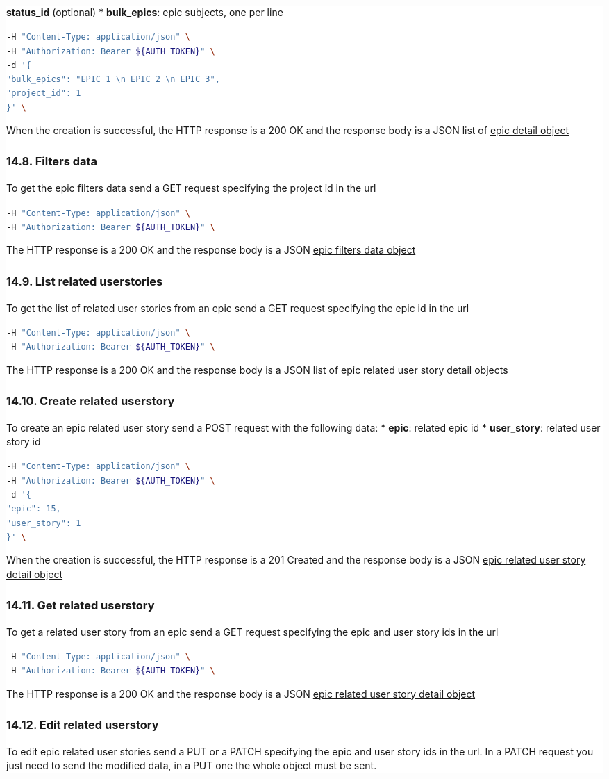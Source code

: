**status_id** (optional)
*
**bulk_epics**: epic subjects, one per line
```bash
-H "Content-Type: application/json" \
-H "Authorization: Bearer ${AUTH_TOKEN}" \
-d '{
"bulk_epics": "EPIC 1 \n EPIC 2 \n EPIC 3",
"project_id": 1
}' \
```
When the creation is successful, the HTTP response is a 200 OK and the response body is a JSON list of [epic detail object](https://docs.taiga.io/api.html#object-epic-detail)
### 14.8. Filters data
To get the epic filters data send a GET request specifying the project id in the url
```bash
-H "Content-Type: application/json" \
-H "Authorization: Bearer ${AUTH_TOKEN}" \
```
The HTTP response is a 200 OK and the response body is a JSON [epic filters data object](https://docs.taiga.io/api.html#object-epic-filters-data)
### 14.9. List related userstories
To get the list of related user stories from an epic send a GET request specifying the epic id in the url
```bash
-H "Content-Type: application/json" \
-H "Authorization: Bearer ${AUTH_TOKEN}" \
```
The HTTP response is a 200 OK and the response body is a JSON list of [epic related user story detail objects](https://docs.taiga.io/api.html#object-epic-related-user-story-detail)
### 14.10. Create related userstory
To create an epic related user story send a POST request with the following data:
*
**epic**: related epic id
*
**user_story**: related user story id
```bash
-H "Content-Type: application/json" \
-H "Authorization: Bearer ${AUTH_TOKEN}" \
-d '{
"epic": 15,
"user_story": 1
}' \
```
When the creation is successful, the HTTP response is a 201 Created and the response body is a JSON [epic related user story detail object](https://docs.taiga.io/api.html#object-epic-related-user-story-detail)
### 14.11. Get related userstory
To get a related user story from an epic send a GET request specifying the epic and user story ids in the url
```bash
-H "Content-Type: application/json" \
-H "Authorization: Bearer ${AUTH_TOKEN}" \
```
The HTTP response is a 200 OK and the response body is a JSON [epic related user story detail object](https://docs.taiga.io/api.html#object-epic-related-user-story-detail)
### 14.12. Edit related userstory
To edit epic related user stories send a PUT or a PATCH specifying the epic and user story ids in the url.
In a PATCH request you just need to send the modified data, in a PUT one the whole object must be sent.
```bash
```